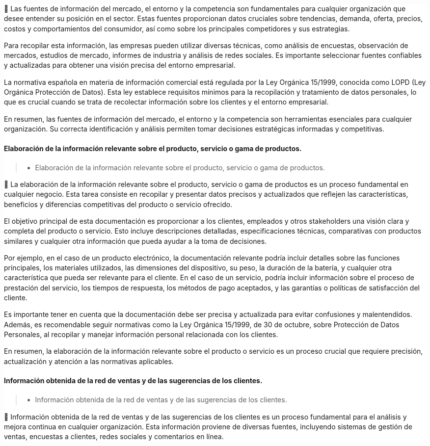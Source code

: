 📝 Las fuentes de información del mercado, el entorno y la competencia son fundamentales para cualquier organización que desee entender su posición en el sector. Estas fuentes proporcionan datos cruciales sobre tendencias, demanda, oferta, precios, costos y comportamientos del consumidor, así como sobre los principales competidores y sus estrategias.

Para recopilar esta información, las empresas pueden utilizar diversas técnicas, como análisis de encuestas, observación de mercados, estudios de mercado, informes de industria y análisis de redes sociales. Es importante seleccionar fuentes confiables y actualizadas para obtener una visión precisa del entorno empresarial.

La normativa española en materia de información comercial está regulada por la Ley Orgánica 15/1999, conocida como LOPD (Ley Orgánica Protección de Datos). Esta ley establece requisitos mínimos para la recopilación y tratamiento de datos personales, lo que es crucial cuando se trata de recolectar información sobre los clientes y el entorno empresarial.

En resumen, las fuentes de información del mercado, el entorno y la competencia son herramientas esenciales para cualquier organización. Su correcta identificación y análisis permiten tomar decisiones estratégicas informadas y competitivas.



#### Elaboración de la información relevante sobre el producto, servicio o gama de productos.
> - Elaboración de la información relevante sobre el producto, servicio o gama de productos.

📝 La elaboración de la información relevante sobre el producto, servicio o gama de productos es un proceso fundamental en cualquier negocio. Esta tarea consiste en recopilar y presentar datos precisos y actualizados que reflejen las características, beneficios y diferencias competitivas del producto o servicio ofrecido.

El objetivo principal de esta documentación es proporcionar a los clientes, empleados y otros stakeholders una visión clara y completa del producto o servicio. Esto incluye descripciones detalladas, especificaciones técnicas, comparativas con productos similares y cualquier otra información que pueda ayudar a la toma de decisiones.

Por ejemplo, en el caso de un producto electrónico, la documentación relevante podría incluir detalles sobre las funciones principales, los materiales utilizados, las dimensiones del dispositivo, su peso, la duración de la batería, y cualquier otra característica que pueda ser relevante para el cliente. En el caso de un servicio, podría incluir información sobre el proceso de prestación del servicio, los tiempos de respuesta, los métodos de pago aceptados, y las garantías o políticas de satisfacción del cliente.

Es importante tener en cuenta que la documentación debe ser precisa y actualizada para evitar confusiones y malentendidos. Además, es recomendable seguir normativas como la Ley Orgánica 15/1999, de 30 de octubre, sobre Protección de Datos Personales, al recopilar y manejar información personal relacionada con los clientes.

En resumen, la elaboración de la información relevante sobre el producto o servicio es un proceso crucial que requiere precisión, actualización y atención a las normativas aplicables.



#### Información obtenida de la red de ventas y de las sugerencias de los clientes.
> - Información obtenida de la red de ventas y de las sugerencias de los clientes.

📝 Información obtenida de la red de ventas y de las sugerencias de los clientes es un proceso fundamental para el análisis y mejora continua en cualquier organización. Esta información proviene de diversas fuentes, incluyendo sistemas de gestión de ventas, encuestas a clientes, redes sociales y comentarios en línea.

